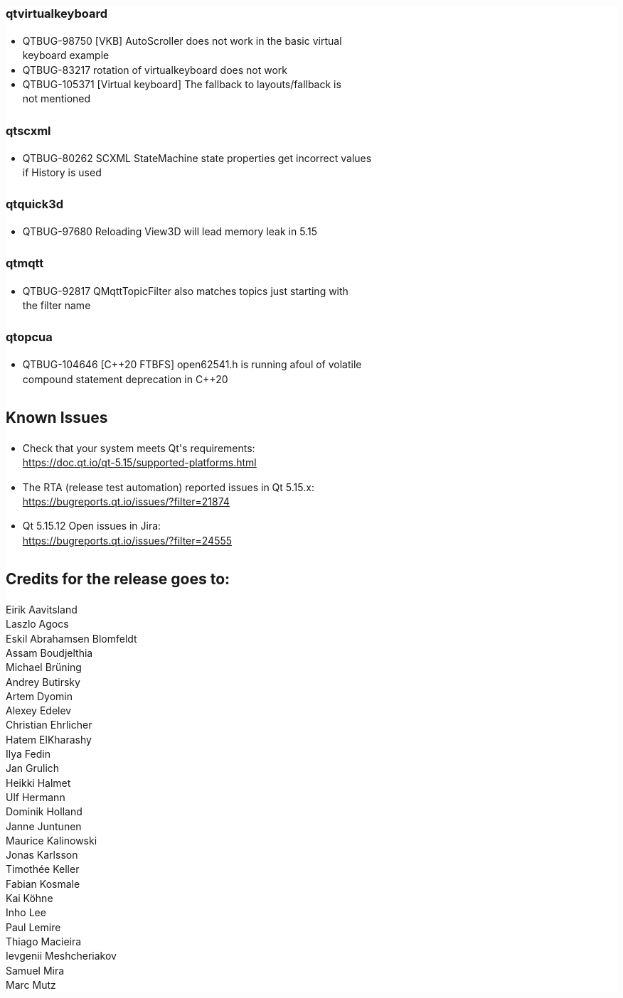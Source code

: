 ### qtvirtualkeyboard  
* QTBUG-98750 [VKB] AutoScroller does not work in the basic virtual  
keyboard example  
* QTBUG-83217 rotation of virtualkeyboard does not work  
* QTBUG-105371 [Virtual keyboard] The fallback to layouts/fallback is  
not mentioned  
  
### qtscxml  
* QTBUG-80262 SCXML StateMachine state properties get incorrect values  
if History is used  
  
### qtquick3d  
* QTBUG-97680 Reloading View3D will lead memory leak in 5.15  
  
### qtmqtt  
* QTBUG-92817 QMqttTopicFilter also matches topics just starting with  
the filter name  
  
### qtopcua  
* QTBUG-104646 [C++20 FTBFS] open62541.h is running afoul of volatile  
compound statement deprecation in C++20  
  
Known Issues  
------------  
  
* Check that your system meets Qt's requirements:  
https://doc.qt.io/qt-5.15/supported-platforms.html  
  
* The RTA (release test automation) reported issues in Qt 5.15.x:  
https://bugreports.qt.io/issues/?filter=21874  
  
* Qt 5.15.12 Open issues in Jira:  
https://bugreports.qt.io/issues/?filter=24555  
  
Credits for the  release goes to:  
---------------------------------  
  
Eirik Aavitsland  
Laszlo Agocs  
Eskil Abrahamsen Blomfeldt  
Assam Boudjelthia  
Michael Brüning  
Andrey Butirsky  
Artem Dyomin  
Alexey Edelev  
Christian Ehrlicher  
Hatem ElKharashy  
Ilya Fedin  
Jan Grulich  
Heikki Halmet  
Ulf Hermann  
Dominik Holland  
Janne Juntunen  
Maurice Kalinowski  
Jonas Karlsson  
Timothée Keller  
Fabian Kosmale  
Kai Köhne  
Inho Lee  
Paul Lemire  
Thiago Macieira  
Ievgenii Meshcheriakov  
Samuel Mira  
Marc Mutz  